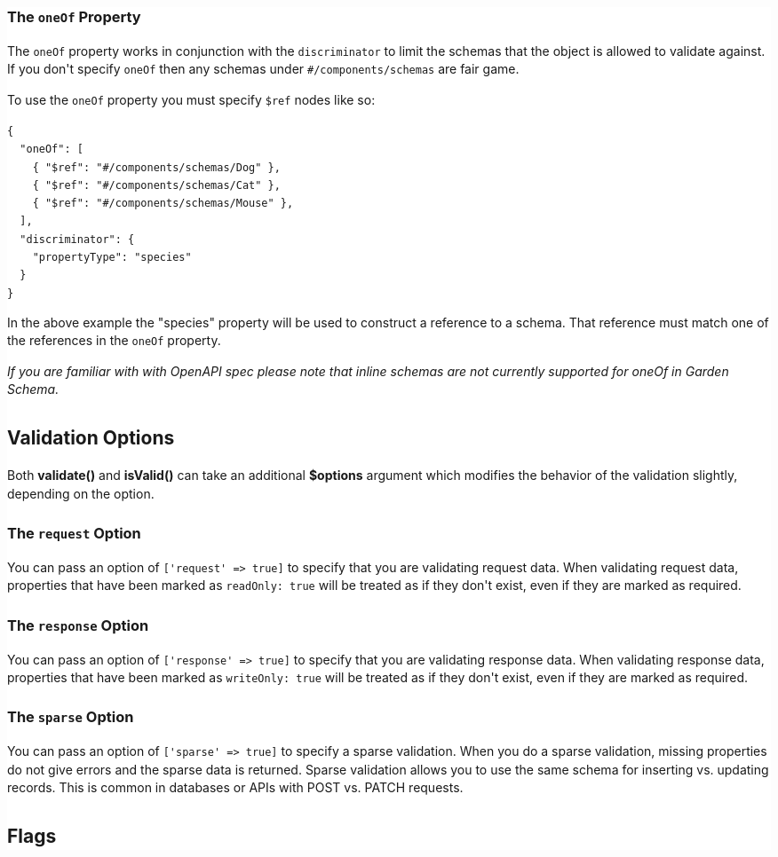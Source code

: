 ### The `oneOf` Property

The `oneOf` property works in conjunction with the `discriminator` to limit the schemas that the object is allowed to validate against. If you don't specify `oneOf` then any schemas under `#/components/schemas` are fair game.

To use the `oneOf` property you must specify `$ref` nodes like so:

```json5
{
  "oneOf": [
    { "$ref": "#/components/schemas/Dog" },
    { "$ref": "#/components/schemas/Cat" },
    { "$ref": "#/components/schemas/Mouse" },
  ],
  "discriminator": {
    "propertyType": "species"
  }
}
```

In the above example the "species" property will be used to construct a reference to a schema. That reference must match one of the references in the `oneOf` property.

*If you are familiar with with OpenAPI spec please note that inline schemas are not currently supported for oneOf in Garden Schema.*


## Validation Options

Both **validate()** and **isValid()** can take an additional **$options** argument which modifies the behavior of the validation slightly, depending on the option.

### The `request` Option

You can pass an option of `['request' => true]` to specify that you are validating request data. When validating request data, properties that have been marked as `readOnly: true` will be treated as if they don't exist, even if they are marked as required.

### The `response` Option

You can pass an option of `['response' => true]` to specify that you are validating response data. When validating response data, properties that have been marked as `writeOnly: true` will be treated as if they don't exist, even if they are marked as required.

### The `sparse` Option

You can pass an option of `['sparse' => true]` to specify a sparse validation. When you do a sparse validation, missing properties do not give errors and the sparse data is returned. Sparse validation allows you to use the same schema for inserting vs. updating records. This is common in databases or APIs with POST vs. PATCH requests.

## Flags
